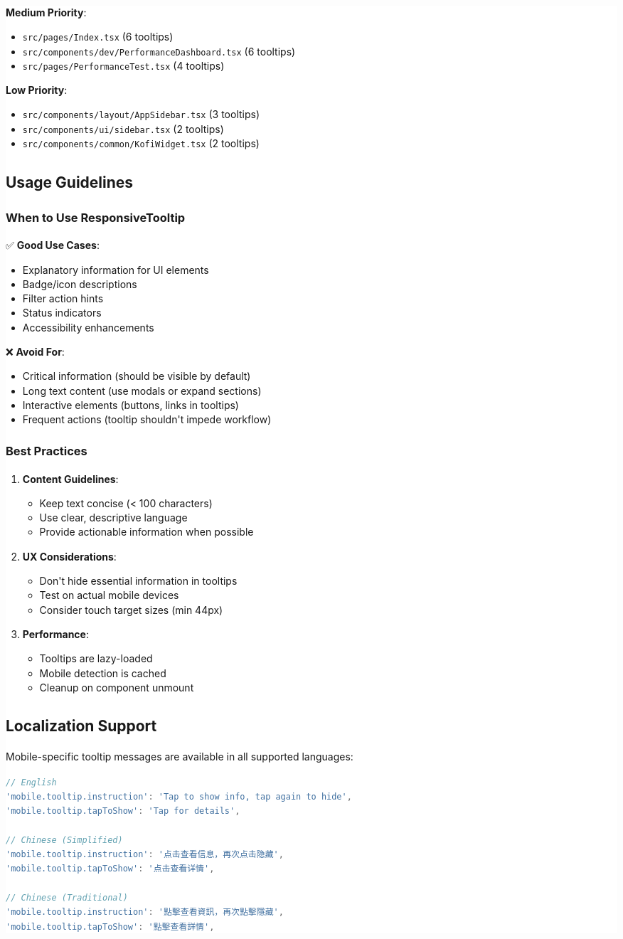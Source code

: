 **Medium Priority**:
- `src/pages/Index.tsx` (6 tooltips)
- `src/components/dev/PerformanceDashboard.tsx` (6 tooltips)
- `src/pages/PerformanceTest.tsx` (4 tooltips)

**Low Priority**:
- `src/components/layout/AppSidebar.tsx` (3 tooltips)
- `src/components/ui/sidebar.tsx` (2 tooltips)
- `src/components/common/KofiWidget.tsx` (2 tooltips)

## Usage Guidelines

### When to Use ResponsiveTooltip

✅ **Good Use Cases**:
- Explanatory information for UI elements
- Badge/icon descriptions
- Filter action hints
- Status indicators
- Accessibility enhancements

❌ **Avoid For**:
- Critical information (should be visible by default)
- Long text content (use modals or expand sections)
- Interactive elements (buttons, links in tooltips)
- Frequent actions (tooltip shouldn't impede workflow)

### Best Practices

1. **Content Guidelines**:
   - Keep text concise (< 100 characters)
   - Use clear, descriptive language
   - Provide actionable information when possible

2. **UX Considerations**:
   - Don't hide essential information in tooltips
   - Test on actual mobile devices
   - Consider touch target sizes (min 44px)

3. **Performance**:
   - Tooltips are lazy-loaded
   - Mobile detection is cached
   - Cleanup on component unmount

## Localization Support

Mobile-specific tooltip messages are available in all supported languages:

```typescript
// English
'mobile.tooltip.instruction': 'Tap to show info, tap again to hide',
'mobile.tooltip.tapToShow': 'Tap for details',

// Chinese (Simplified)
'mobile.tooltip.instruction': '点击查看信息，再次点击隐藏',
'mobile.tooltip.tapToShow': '点击查看详情',

// Chinese (Traditional)
'mobile.tooltip.instruction': '點擊查看資訊，再次點擊隱藏',
'mobile.tooltip.tapToShow': '點擊查看詳情',
```
